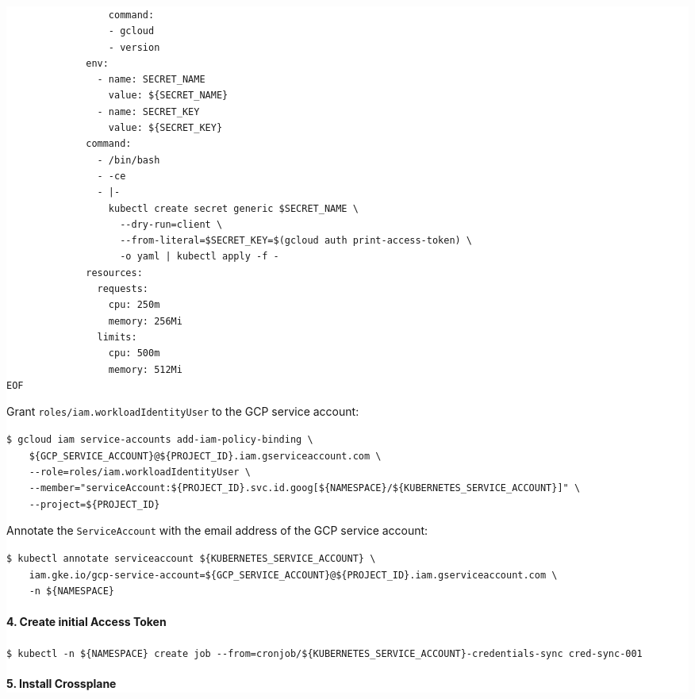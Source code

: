 ```shell
                  command:
                  - gcloud
                  - version
              env:
                - name: SECRET_NAME
                  value: ${SECRET_NAME}
                - name: SECRET_KEY
                  value: ${SECRET_KEY}
              command:
                - /bin/bash
                - -ce
                - |-
                  kubectl create secret generic $SECRET_NAME \
                    --dry-run=client \
                    --from-literal=$SECRET_KEY=$(gcloud auth print-access-token) \
                    -o yaml | kubectl apply -f -
              resources:
                requests:
                  cpu: 250m
                  memory: 256Mi
                limits:
                  cpu: 500m
                  memory: 512Mi
EOF
```

Grant `roles/iam.workloadIdentityUser` to the GCP service account:

```shell
$ gcloud iam service-accounts add-iam-policy-binding \
    ${GCP_SERVICE_ACCOUNT}@${PROJECT_ID}.iam.gserviceaccount.com \
    --role=roles/iam.workloadIdentityUser \
    --member="serviceAccount:${PROJECT_ID}.svc.id.goog[${NAMESPACE}/${KUBERNETES_SERVICE_ACCOUNT}]" \
    --project=${PROJECT_ID}
```

Annotate the `ServiceAccount` with the email address of the GCP service account:

```shell
$ kubectl annotate serviceaccount ${KUBERNETES_SERVICE_ACCOUNT} \
    iam.gke.io/gcp-service-account=${GCP_SERVICE_ACCOUNT}@${PROJECT_ID}.iam.gserviceaccount.com \
    -n ${NAMESPACE}
```

#### 4. Create initial Access Token

```shell
$ kubectl -n ${NAMESPACE} create job --from=cronjob/${KUBERNETES_SERVICE_ACCOUNT}-credentials-sync cred-sync-001
```

#### 5. Install Crossplane
